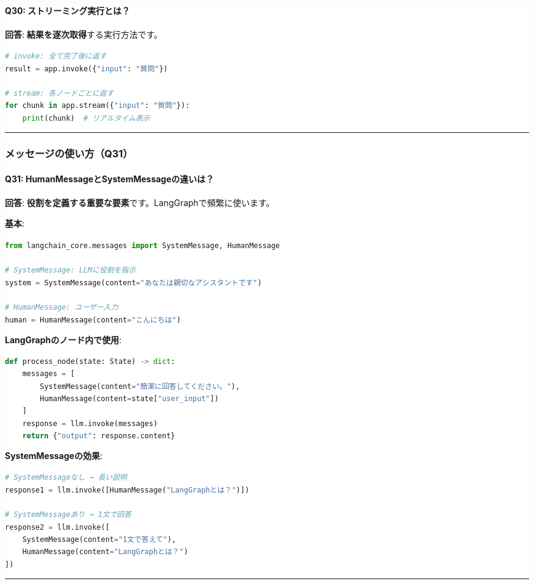 
#### Q30: ストリーミング実行とは？

**回答**: **結果を逐次取得**する実行方法です。

```python
# invoke: 全て完了後に返す
result = app.invoke({"input": "質問"})

# stream: 各ノードごとに返す
for chunk in app.stream({"input": "質問"}):
    print(chunk)  # リアルタイム表示
```

---

### メッセージの使い方（Q31）

#### Q31: HumanMessageとSystemMessageの違いは？

**回答**: **役割を定義する重要な要素**です。LangGraphで頻繁に使います。

**基本**:
```python
from langchain_core.messages import SystemMessage, HumanMessage

# SystemMessage: LLMに役割を指示
system = SystemMessage(content="あなたは親切なアシスタントです")

# HumanMessage: ユーザー入力
human = HumanMessage(content="こんにちは")
```

**LangGraphのノード内で使用**:
```python
def process_node(state: State) -> dict:
    messages = [
        SystemMessage(content="簡潔に回答してください。"),
        HumanMessage(content=state["user_input"])
    ]
    response = llm.invoke(messages)
    return {"output": response.content}
```

**SystemMessageの効果**:
```python
# SystemMessageなし → 長い説明
response1 = llm.invoke([HumanMessage("LangGraphとは？")])

# SystemMessageあり → 1文で回答
response2 = llm.invoke([
    SystemMessage(content="1文で答えて"),
    HumanMessage(content="LangGraphとは？")
])
```

---